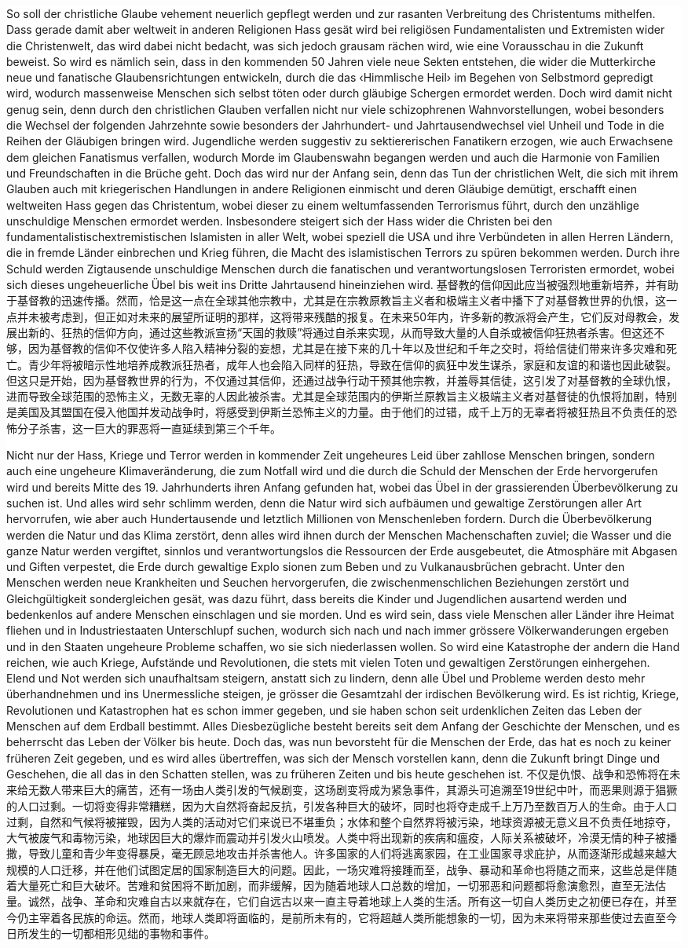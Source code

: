 So soll der christliche Glaube vehement neuerlich gepflegt werden und zur rasanten Verbreitung des Christentums mithelfen. Dass gerade damit aber weltweit in anderen Religionen Hass gesät wird bei religiösen Fundamentalisten und Extremisten wider die Christenwelt, das wird dabei nicht bedacht, was sich jedoch grausam rächen wird, wie eine Vorausschau in die Zukunft beweist. So wird es nämlich sein, dass in den kommenden 50 Jahren viele neue Sekten entstehen, die wider die Mutterkirche neue und fanatische Glaubensrichtungen entwickeln, durch die das ‹Himmlische Heil› im Begehen von Selbstmord gepredigt wird, wodurch massenweise Menschen sich selbst töten oder durch gläubige Schergen ermordet werden. Doch wird damit nicht genug sein, denn durch den christlichen Glauben verfallen nicht nur viele schizophrenen Wahnvorstellungen, wobei besonders die Wechsel der folgenden Jahrzehnte sowie besonders der Jahrhundert- und Jahrtausendwechsel viel Unheil und Tode in die Reihen der Gläubigen bringen wird. Jugendliche werden suggestiv zu sektiererischen Fanatikern erzogen, wie auch Erwachsene dem gleichen Fanatismus verfallen, wodurch Morde im Glaubenswahn begangen werden und auch die Harmonie von Familien und Freundschaften in die Brüche geht. Doch das wird nur der Anfang sein, denn das Tun der christlichen Welt, die sich mit ihrem Glauben auch mit kriegerischen Handlungen in andere Religionen einmischt und deren Gläubige demütigt, erschafft einen weltweiten Hass gegen das Christentum, wobei dieser zu einem weltumfassenden Terrorismus führt, durch den unzählige unschuldige Menschen ermordet werden. Insbesondere steigert sich der Hass wider die Christen bei den fundamentalistischextremistischen Islamisten in aller Welt, wobei speziell die USA und ihre Verbündeten in allen Herren Ländern, die in fremde Länder einbrechen und Krieg führen, die Macht des islamistischen Terrors zu spüren bekommen werden. Durch ihre Schuld werden Zigtausende unschuldige Menschen durch die fanatischen und verantwortungslosen Terroristen ermordet, wobei sich dieses ungeheuerliche Übel bis weit ins Dritte Jahrtausend hineinziehen wird.
基督教的信仰因此应当被强烈地重新培养，并有助于基督教的迅速传播。然而，恰是这一点在全球其他宗教中，尤其是在宗教原教旨主义者和极端主义者中播下了对基督教世界的仇恨，这一点并未被考虑到，但正如对未来的展望所证明的那样，这将带来残酷的报复。在未来50年内，许多新的教派将会产生，它们反对母教会，发展出新的、狂热的信仰方向，通过这些教派宣扬“天国的救赎”将通过自杀来实现，从而导致大量的人自杀或被信仰狂热者杀害。但这还不够，因为基督教的信仰不仅使许多人陷入精神分裂的妄想，尤其是在接下来的几十年以及世纪和千年之交时，将给信徒们带来许多灾难和死亡。青少年将被暗示性地培养成教派狂热者，成年人也会陷入同样的狂热，导致在信仰的疯狂中发生谋杀，家庭和友谊的和谐也因此破裂。但这只是开始，因为基督教世界的行为，不仅通过其信仰，还通过战争行动干预其他宗教，并羞辱其信徒，这引发了对基督教的全球仇恨，进而导致全球范围的恐怖主义，无数无辜的人因此被杀害。尤其是全球范围内的伊斯兰原教旨主义极端主义者对基督徒的仇恨将加剧，特别是美国及其盟国在侵入他国并发动战争时，将感受到伊斯兰恐怖主义的力量。由于他们的过错，成千上万的无辜者将被狂热且不负责任的恐怖分子杀害，这一巨大的罪恶将一直延续到第三个千年。

Nicht nur der Hass, Kriege und Terror werden in kommender Zeit ungeheures Leid über zahllose Menschen bringen, sondern auch eine ungeheure Klimaveränderung, die zum Notfall wird und die durch die Schuld der Menschen der Erde hervorgerufen wird und bereits Mitte des 19. Jahrhunderts ihren Anfang gefunden hat, wobei das Übel in der grassierenden Überbevölkerung zu suchen ist. Und alles wird sehr schlimm werden, denn die Natur wird sich aufbäumen und gewaltige Zerstörungen aller Art hervorrufen, wie aber auch Hundertausende und letztlich Millionen von Menschenleben fordern. Durch die Überbevölkerung werden die Natur und das Klima zerstört, denn alles wird ihnen durch der Menschen Machenschaften zuviel; die Wasser und die ganze Natur werden vergiftet, sinnlos und verantwortungslos die Ressourcen der Erde ausgebeutet, die Atmosphäre mit Abgasen und Giften verpestet, die Erde durch gewaltige Explo sionen zum Beben und zu Vulkanausbrüchen gebracht. Unter den Menschen werden neue Krankheiten und Seuchen hervorgerufen, die zwischenmenschlichen Beziehungen zerstört und Gleichgültigkeit sondergleichen gesät, was dazu führt, dass bereits die Kinder und Jugendlichen ausartend werden und bedenkenlos auf andere Menschen einschlagen und sie morden. Und es wird sein, dass viele Menschen aller Länder ihre Heimat fliehen und in Industriestaaten Unterschlupf suchen, wodurch sich nach und nach immer grössere Völkerwanderungen ergeben und in den Staaten ungeheure Probleme schaffen, wo sie sich niederlassen wollen. So wird eine Katastrophe der andern die Hand reichen, wie auch Kriege, Aufstände und Revolutionen, die stets mit vielen Toten und gewaltigen Zerstörungen einhergehen. Elend und Not werden sich unaufhaltsam steigern, anstatt sich zu lindern, denn alle Übel und Probleme werden desto mehr überhandnehmen und ins Unermessliche steigen, je grösser die Gesamtzahl der irdischen Bevölkerung wird. Es ist richtig, Kriege, Revolutionen und Katastrophen hat es schon immer gegeben, und sie haben schon seit urdenklichen Zeiten das Leben der Menschen auf dem Erdball bestimmt. Alles Diesbezügliche besteht bereits seit dem Anfang der Geschichte der Menschen, und es beherrscht das Leben der Völker bis heute. Doch das, was nun bevorsteht für die Menschen der Erde, das hat es noch zu keiner früheren Zeit gegeben, und es wird alles übertreffen, was sich der Mensch vorstellen kann, denn die Zukunft bringt Dinge und Geschehen, die all das in den Schatten stellen, was zu früheren Zeiten und bis heute geschehen ist.
不仅是仇恨、战争和恐怖将在未来给无数人带来巨大的痛苦，还有一场由人类引发的气候剧变，这场剧变将成为紧急事件，其源头可追溯至19世纪中叶，而恶果则源于猖獗的人口过剩。一切将变得非常糟糕，因为大自然将奋起反抗，引发各种巨大的破坏，同时也将夺走成千上万乃至数百万人的生命。由于人口过剩，自然和气候将被摧毁，因为人类的活动对它们来说已不堪重负；水体和整个自然界将被污染，地球资源被无意义且不负责任地掠夺，大气被废气和毒物污染，地球因巨大的爆炸而震动并引发火山喷发。人类中将出现新的疾病和瘟疫，人际关系被破坏，冷漠无情的种子被播撒，导致儿童和青少年变得暴戾，毫无顾忌地攻击并杀害他人。许多国家的人们将逃离家园，在工业国家寻求庇护，从而逐渐形成越来越大规模的人口迁移，并在他们试图定居的国家制造巨大的问题。因此，一场灾难将接踵而至，战争、暴动和革命也将随之而来，这些总是伴随着大量死亡和巨大破坏。苦难和贫困将不断加剧，而非缓解，因为随着地球人口总数的增加，一切邪恶和问题都将愈演愈烈，直至无法估量。诚然，战争、革命和灾难自古以来就存在，它们自远古以来一直主导着地球上人类的生活。所有这一切自人类历史之初便已存在，并至今仍主宰着各民族的命运。然而，地球人类即将面临的，是前所未有的，它将超越人类所能想象的一切，因为未来将带来那些使过去直至今日所发生的一切都相形见绌的事物和事件。
